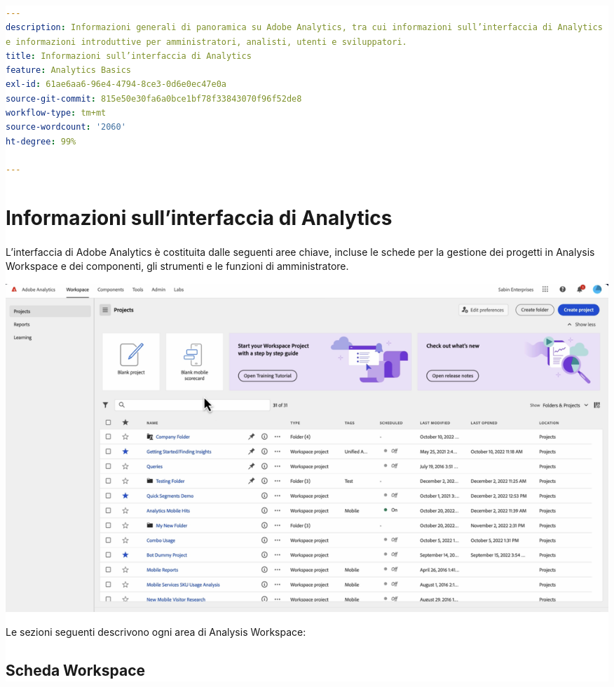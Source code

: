 ```yaml
---
description: Informazioni generali di panoramica su Adobe Analytics, tra cui informazioni sull’interfaccia di Analytics e informazioni introduttive per amministratori, analisti, utenti e sviluppatori.
title: Informazioni sull’interfaccia di Analytics
feature: Analytics Basics
exl-id: 61ae6aa6-96e4-4794-8ce3-0d6e0ec47e0a
source-git-commit: 815e50e30fa6a0bce1bf78f33843070f96f52de8
workflow-type: tm+mt
source-wordcount: '2060'
ht-degree: 99%

---
```


# Informazioni sull’interfaccia di Analytics

L’interfaccia di Adobe Analytics è costituita dalle seguenti aree chiave, incluse le schede per la gestione dei progetti in Analysis Workspace e dei componenti, gli strumenti e le funzioni di amministratore.

![Scheda Workspace](assets/landing-all2.png)

Le sezioni seguenti descrivono ogni area di Analysis Workspace:

## Scheda Workspace
